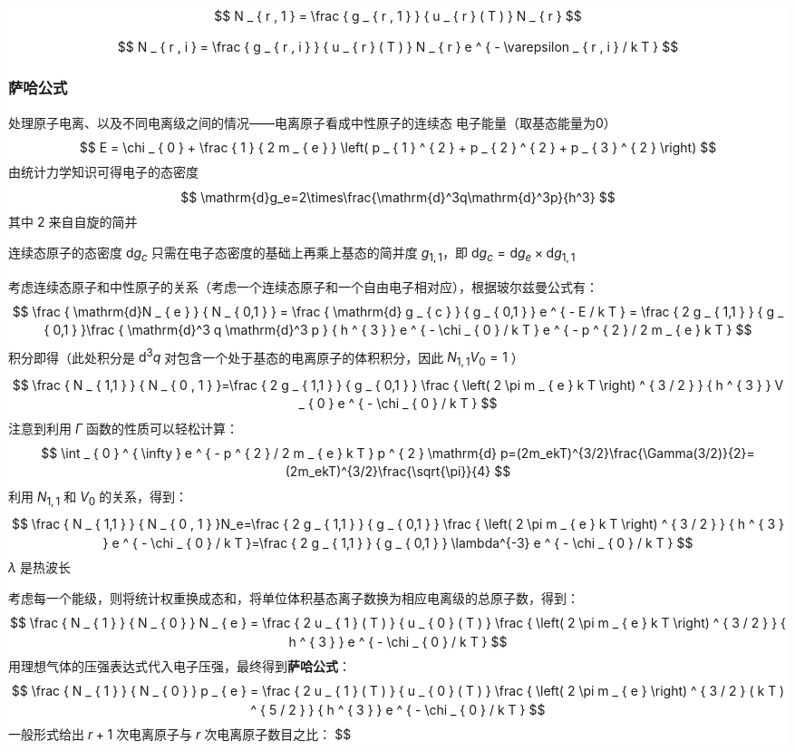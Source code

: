 $$
N _ { r , 1 } = \frac { g _ { r , 1 } } { u _ { r } ( T ) } N _ { r }
$$

$$
N _ { r , i } = \frac { g _ { r , i } } { u _ { r } ( T ) } N _ { r } e ^ { - \varepsilon _ { r , i } / k T }
$$

### 萨哈公式
处理原子电离、以及不同电离级之间的情况——电离原子看成中性原子的连续态
电子能量（取基态能量为0）
$$
E = \chi _ { 0 } + \frac { 1 } { 2 m _ { e } } \left( p _ { 1 } ^ { 2 } + p _ { 2 } ^ { 2 } + p _ { 3 } ^ { 2 } \right)
$$
由统计力学知识可得电子的态密度
$$
\mathrm{d}g_e=2\times\frac{\mathrm{d}^3q\mathrm{d}^3p}{h^3}
$$
其中 $2$ 来自自旋的简并

连续态原子的态密度 $\mathrm{d}g_c$ 只需在电子态密度的基础上再乘上基态的简并度 $g_{1,1}$，即 $\mathrm{d}g_c=\mathrm{d}g_e\times\mathrm{d}g_{1,1}$

考虑连续态原子和中性原子的关系（考虑一个连续态原子和一个自由电子相对应），根据玻尔兹曼公式有：
$$
\frac { \mathrm{d}N  _ { e } } { N _ { 0,1 } } = \frac { \mathrm{d} g _ { c } } { g _ { 0,1 } } e ^ { - E / k T } 
= \frac { 2 g _ { 1,1 } } { g _ { 0,1 } }\frac { \mathrm{d}^3 q \mathrm{d}^3 p } { h ^ { 3 } }  e ^ { - \chi _ { 0 } / k T } e ^ { - p ^ { 2 } / 2 m _ { e } k T }
$$
积分即得（此处积分是 $\mathrm{d}^3q$ 对包含一个处于基态的电离原子的体积积分，因此 $N_{1,1}V_0=1$ ）
$$
\frac { N _ { 1,1 } } { N _ { 0 , 1 } }=\frac { 2 g _ { 1,1 } } { g _ { 0,1 } } \frac { \left( 2 \pi m _ { e } k T \right) ^ { 3 / 2 } } { h ^ { 3 } } V _ { 0 } e ^ { - \chi _ { 0 } / k T }
$$
注意到利用 $\Gamma$ 函数的性质可以轻松计算：
$$
\int _ { 0 } ^ { \infty } e ^ { - p ^ { 2 } / 2 m _ { e } k T } p ^ { 2 } \mathrm{d} p=(2m_ekT)^{3/2}\frac{\Gamma(3/2)}{2}=(2m_ekT)^{3/2}\frac{\sqrt{\pi}}{4}
$$
利用 $N_{1,1}$ 和 $V_0$ 的关系，得到：
$$
\frac { N _ { 1,1 } } { N _ { 0 , 1 } }N_e=\frac { 2 g _ { 1,1 } } { g _ { 0,1 } } \frac { \left( 2 \pi m _ { e } k T \right) ^ { 3 / 2 } } { h ^ { 3 } } e ^ { - \chi _ { 0 } / k T }=\frac { 2 g _ { 1,1 } } { g _ { 0,1 } } \lambda^{-3} e ^ { - \chi _ { 0 } / k T }
$$
$\lambda$ 是热波长

考虑每一个能级，则将统计权重换成态和，将单位体积基态离子数换为相应电离级的总原子数，得到：
$$
\frac { N _ { 1 } } { N _ { 0 } } N _ { e } = \frac { 2 u _ { 1 } ( T ) } { u _ { 0 } ( T ) } \frac { \left( 2 \pi m _ { e } k T \right) ^ { 3 / 2 } } { h ^ { 3 } } e ^ { - \chi _ { 0 } / k T }
$$
用理想气体的压强表达式代入电子压强，最终得到**萨哈公式**：
$$
\frac { N _ { 1 } } { N _ { 0 } } p _ { e } = \frac { 2 u _ { 1 } ( T ) } { u _ { 0 } ( T ) } \frac { \left( 2 \pi m _ { e } \right) ^ { 3 / 2 } ( k T ) ^ { 5 / 2 } } { h ^ { 3 } } e ^ { - \chi _ { 0 } / k T }
$$
一般形式给出 $r+1$ 次电离原子与 $r$ 次电离原子数目之比：
$$